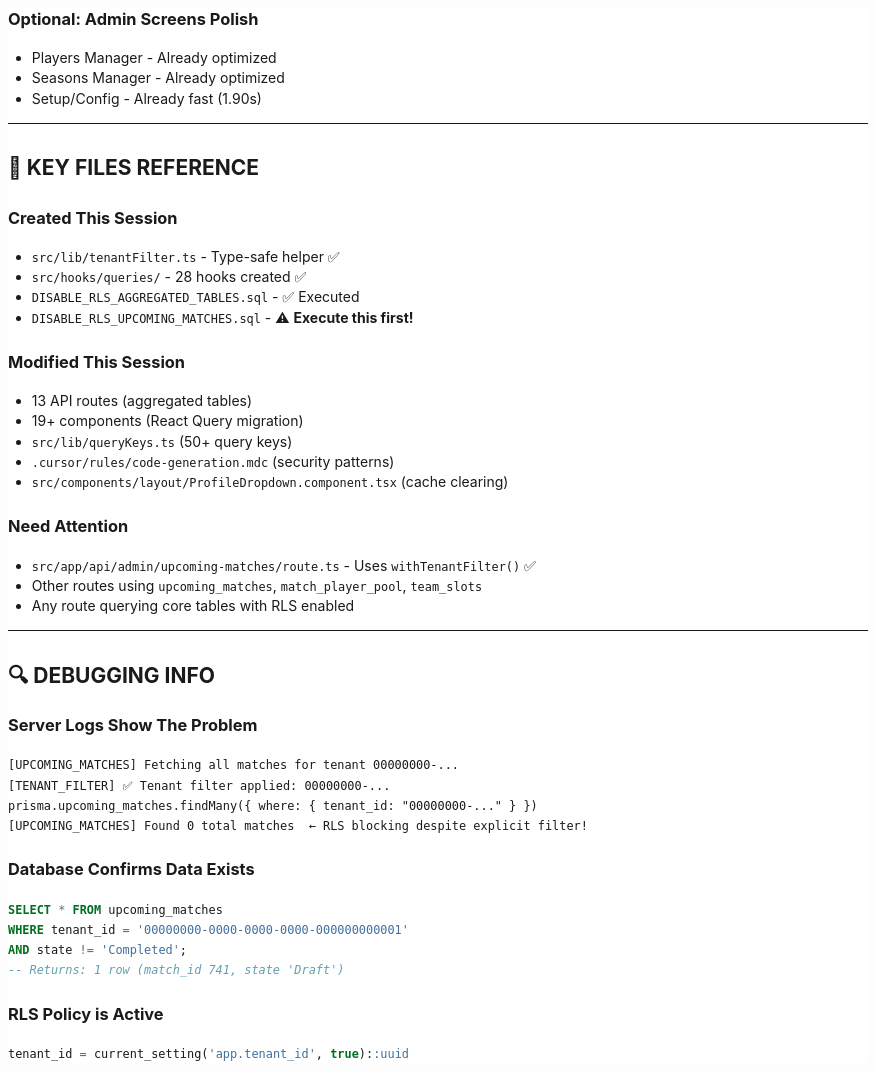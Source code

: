 ### Optional: Admin Screens Polish
- Players Manager - Already optimized
- Seasons Manager - Already optimized
- Setup/Config - Already fast (1.90s)

---

## 📂 KEY FILES REFERENCE

### Created This Session
- `src/lib/tenantFilter.ts` - Type-safe helper ✅
- `src/hooks/queries/` - 28 hooks created ✅
- `DISABLE_RLS_AGGREGATED_TABLES.sql` - ✅ Executed
- `DISABLE_RLS_UPCOMING_MATCHES.sql` - ⚠️ **Execute this first!**

### Modified This Session  
- 13 API routes (aggregated tables)
- 19+ components (React Query migration)
- `src/lib/queryKeys.ts` (50+ query keys)
- `.cursor/rules/code-generation.mdc` (security patterns)
- `src/components/layout/ProfileDropdown.component.tsx` (cache clearing)

### Need Attention
- `src/app/api/admin/upcoming-matches/route.ts` - Uses `withTenantFilter()` ✅
- Other routes using `upcoming_matches`, `match_player_pool`, `team_slots`
- Any route querying core tables with RLS enabled

---

## 🔍 DEBUGGING INFO

### Server Logs Show The Problem
```
[UPCOMING_MATCHES] Fetching all matches for tenant 00000000-...
[TENANT_FILTER] ✅ Tenant filter applied: 00000000-...
prisma.upcoming_matches.findMany({ where: { tenant_id: "00000000-..." } })
[UPCOMING_MATCHES] Found 0 total matches  ← RLS blocking despite explicit filter!
```

### Database Confirms Data Exists
```sql
SELECT * FROM upcoming_matches 
WHERE tenant_id = '00000000-0000-0000-0000-000000000001'
AND state != 'Completed';
-- Returns: 1 row (match_id 741, state 'Draft')
```

### RLS Policy is Active
```sql
tenant_id = current_setting('app.tenant_id', true)::uuid
```

